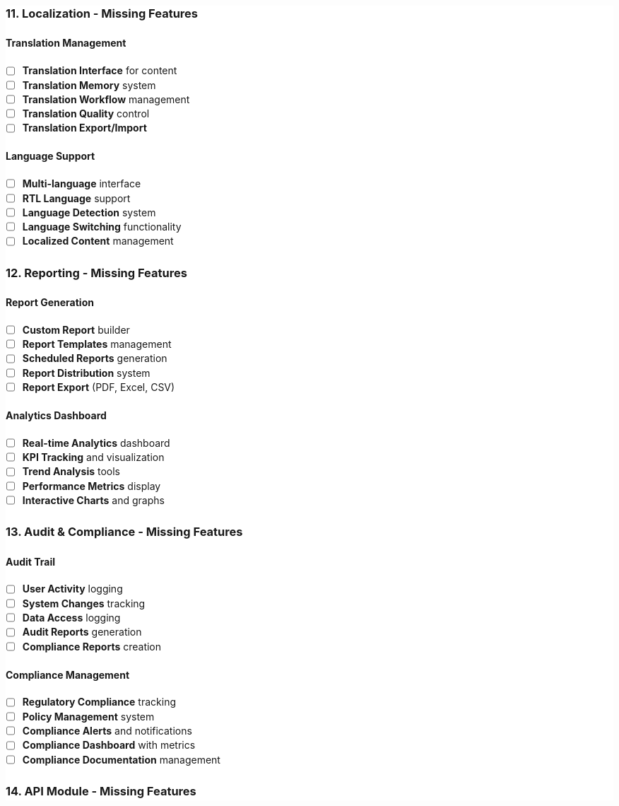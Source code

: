 ### 11. Localization - Missing Features

#### Translation Management
- [ ] **Translation Interface** for content
- [ ] **Translation Memory** system
- [ ] **Translation Workflow** management
- [ ] **Translation Quality** control
- [ ] **Translation Export/Import**

#### Language Support
- [ ] **Multi-language** interface
- [ ] **RTL Language** support
- [ ] **Language Detection** system
- [ ] **Language Switching** functionality
- [ ] **Localized Content** management

### 12. Reporting - Missing Features

#### Report Generation
- [ ] **Custom Report** builder
- [ ] **Report Templates** management
- [ ] **Scheduled Reports** generation
- [ ] **Report Distribution** system
- [ ] **Report Export** (PDF, Excel, CSV)

#### Analytics Dashboard
- [ ] **Real-time Analytics** dashboard
- [ ] **KPI Tracking** and visualization
- [ ] **Trend Analysis** tools
- [ ] **Performance Metrics** display
- [ ] **Interactive Charts** and graphs

### 13. Audit & Compliance - Missing Features

#### Audit Trail
- [ ] **User Activity** logging
- [ ] **System Changes** tracking
- [ ] **Data Access** logging
- [ ] **Audit Reports** generation
- [ ] **Compliance Reports** creation

#### Compliance Management
- [ ] **Regulatory Compliance** tracking
- [ ] **Policy Management** system
- [ ] **Compliance Alerts** and notifications
- [ ] **Compliance Dashboard** with metrics
- [ ] **Compliance Documentation** management

### 14. API Module - Missing Features

